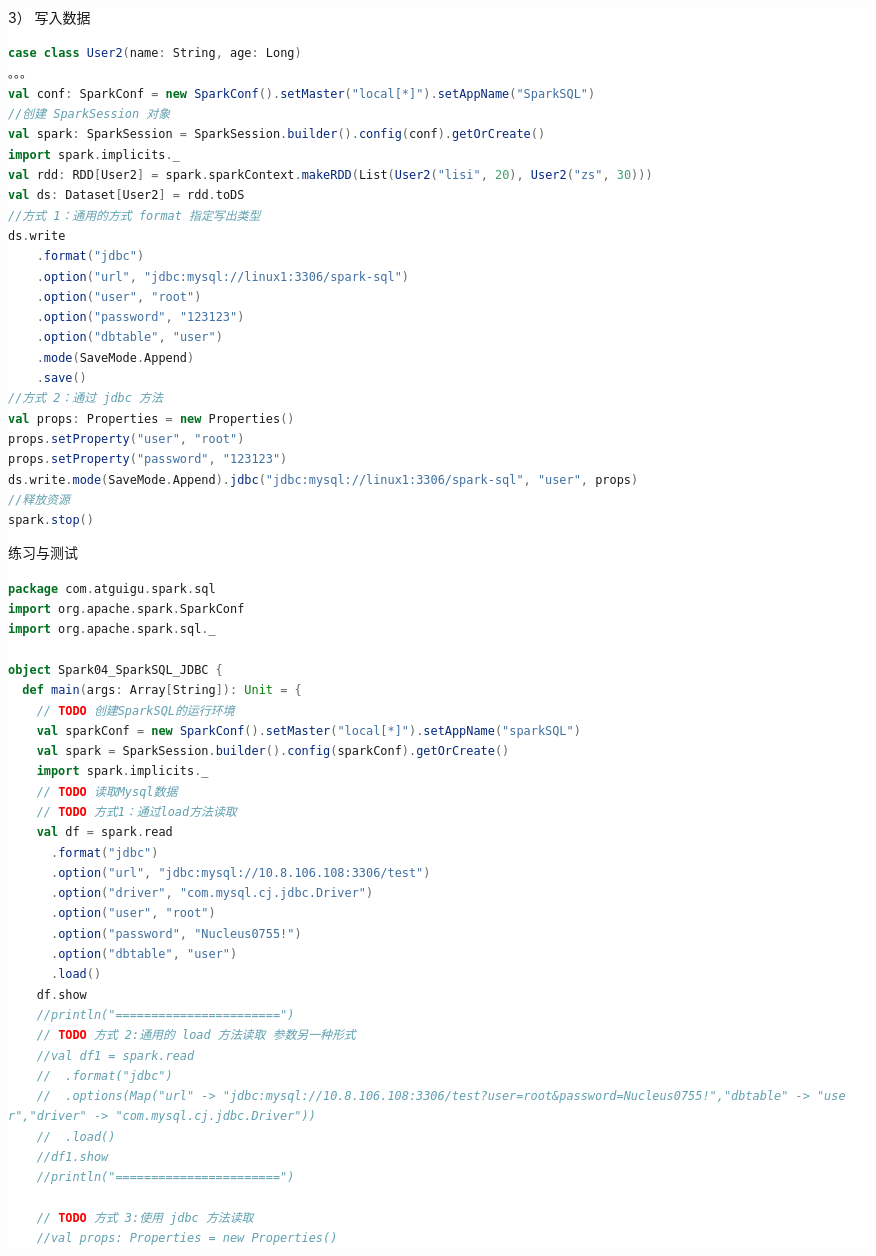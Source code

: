 3） 写入数据  

```scala
case class User2(name: String, age: Long)
。。。
val conf: SparkConf = new SparkConf().setMaster("local[*]").setAppName("SparkSQL")
//创建 SparkSession 对象
val spark: SparkSession = SparkSession.builder().config(conf).getOrCreate()
import spark.implicits._
val rdd: RDD[User2] = spark.sparkContext.makeRDD(List(User2("lisi", 20), User2("zs", 30)))
val ds: Dataset[User2] = rdd.toDS
//方式 1：通用的方式 format 指定写出类型
ds.write
    .format("jdbc")
    .option("url", "jdbc:mysql://linux1:3306/spark-sql")
    .option("user", "root")
    .option("password", "123123")
    .option("dbtable", "user")
    .mode(SaveMode.Append)
    .save()
//方式 2：通过 jdbc 方法
val props: Properties = new Properties()
props.setProperty("user", "root")
props.setProperty("password", "123123")
ds.write.mode(SaveMode.Append).jdbc("jdbc:mysql://linux1:3306/spark-sql", "user", props)
//释放资源
spark.stop()
```

练习与测试

```scala
package com.atguigu.spark.sql
import org.apache.spark.SparkConf
import org.apache.spark.sql._

object Spark04_SparkSQL_JDBC {
  def main(args: Array[String]): Unit = {
    // TODO 创建SparkSQL的运行环境
    val sparkConf = new SparkConf().setMaster("local[*]").setAppName("sparkSQL")
    val spark = SparkSession.builder().config(sparkConf).getOrCreate()
    import spark.implicits._
    // TODO 读取Mysql数据
    // TODO 方式1：通过load方法读取
    val df = spark.read
      .format("jdbc")
      .option("url", "jdbc:mysql://10.8.106.108:3306/test")
      .option("driver", "com.mysql.cj.jdbc.Driver")
      .option("user", "root")
      .option("password", "Nucleus0755!")
      .option("dbtable", "user")
      .load()
    df.show
    //println("=======================")
    // TODO 方式 2:通用的 load 方法读取 参数另一种形式
    //val df1 = spark.read
    //  .format("jdbc")
    //  .options(Map("url" -> "jdbc:mysql://10.8.106.108:3306/test?user=root&password=Nucleus0755!","dbtable" -> "user","driver" -> "com.mysql.cj.jdbc.Driver"))
    //  .load()
    //df1.show
    //println("=======================")

    // TODO 方式 3:使用 jdbc 方法读取
    //val props: Properties = new Properties()
```